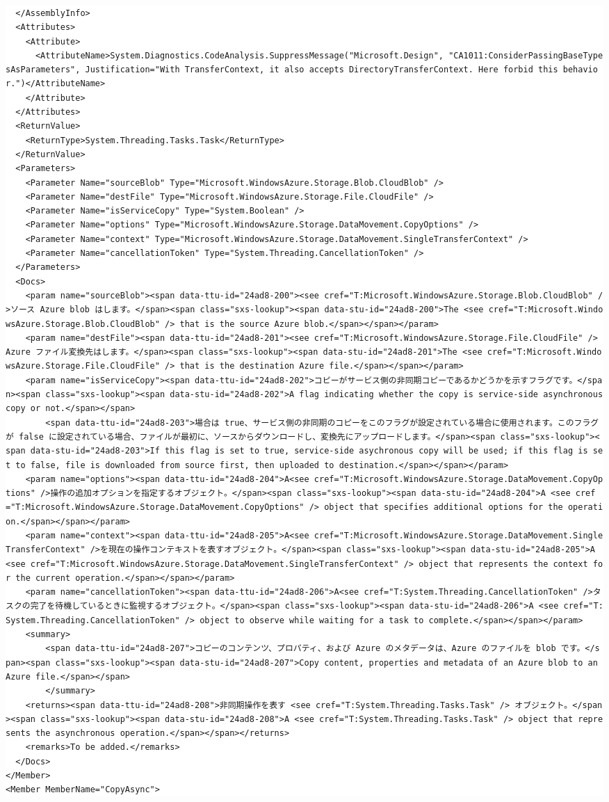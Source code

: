       </AssemblyInfo>
      <Attributes>
        <Attribute>
          <AttributeName>System.Diagnostics.CodeAnalysis.SuppressMessage("Microsoft.Design", "CA1011:ConsiderPassingBaseTypesAsParameters", Justification="With TransferContext, it also accepts DirectoryTransferContext. Here forbid this behavior.")</AttributeName>
        </Attribute>
      </Attributes>
      <ReturnValue>
        <ReturnType>System.Threading.Tasks.Task</ReturnType>
      </ReturnValue>
      <Parameters>
        <Parameter Name="sourceBlob" Type="Microsoft.WindowsAzure.Storage.Blob.CloudBlob" />
        <Parameter Name="destFile" Type="Microsoft.WindowsAzure.Storage.File.CloudFile" />
        <Parameter Name="isServiceCopy" Type="System.Boolean" />
        <Parameter Name="options" Type="Microsoft.WindowsAzure.Storage.DataMovement.CopyOptions" />
        <Parameter Name="context" Type="Microsoft.WindowsAzure.Storage.DataMovement.SingleTransferContext" />
        <Parameter Name="cancellationToken" Type="System.Threading.CancellationToken" />
      </Parameters>
      <Docs>
        <param name="sourceBlob"><span data-ttu-id="24ad8-200"><see cref="T:Microsoft.WindowsAzure.Storage.Blob.CloudBlob" />ソース Azure blob はします。</span><span class="sxs-lookup"><span data-stu-id="24ad8-200">The <see cref="T:Microsoft.WindowsAzure.Storage.Blob.CloudBlob" /> that is the source Azure blob.</span></span></param>
        <param name="destFile"><span data-ttu-id="24ad8-201"><see cref="T:Microsoft.WindowsAzure.Storage.File.CloudFile" /> Azure ファイル変換先はします。</span><span class="sxs-lookup"><span data-stu-id="24ad8-201">The <see cref="T:Microsoft.WindowsAzure.Storage.File.CloudFile" /> that is the destination Azure file.</span></span></param>
        <param name="isServiceCopy"><span data-ttu-id="24ad8-202">コピーがサービス側の非同期コピーであるかどうかを示すフラグです。</span><span class="sxs-lookup"><span data-stu-id="24ad8-202">A flag indicating whether the copy is service-side asynchronous copy or not.</span></span>
            <span data-ttu-id="24ad8-203">場合は true、サービス側の非同期のコピーをこのフラグが設定されている場合に使用されます。このフラグが false に設定されている場合、ファイルが最初に、ソースからダウンロードし、変換先にアップロードします。</span><span class="sxs-lookup"><span data-stu-id="24ad8-203">If this flag is set to true, service-side asychronous copy will be used; if this flag is set to false, file is downloaded from source first, then uploaded to destination.</span></span></param>
        <param name="options"><span data-ttu-id="24ad8-204">A<see cref="T:Microsoft.WindowsAzure.Storage.DataMovement.CopyOptions" />操作の追加オプションを指定するオブジェクト。</span><span class="sxs-lookup"><span data-stu-id="24ad8-204">A <see cref="T:Microsoft.WindowsAzure.Storage.DataMovement.CopyOptions" /> object that specifies additional options for the operation.</span></span></param>
        <param name="context"><span data-ttu-id="24ad8-205">A<see cref="T:Microsoft.WindowsAzure.Storage.DataMovement.SingleTransferContext" />を現在の操作コンテキストを表すオブジェクト。</span><span class="sxs-lookup"><span data-stu-id="24ad8-205">A <see cref="T:Microsoft.WindowsAzure.Storage.DataMovement.SingleTransferContext" /> object that represents the context for the current operation.</span></span></param>
        <param name="cancellationToken"><span data-ttu-id="24ad8-206">A<see cref="T:System.Threading.CancellationToken" />タスクの完了を待機しているときに監視するオブジェクト。</span><span class="sxs-lookup"><span data-stu-id="24ad8-206">A <see cref="T:System.Threading.CancellationToken" /> object to observe while waiting for a task to complete.</span></span></param>
        <summary>
            <span data-ttu-id="24ad8-207">コピーのコンテンツ、プロパティ、および Azure のメタデータは、Azure のファイルを blob です。</span><span class="sxs-lookup"><span data-stu-id="24ad8-207">Copy content, properties and metadata of an Azure blob to an Azure file.</span></span>
            </summary>
        <returns><span data-ttu-id="24ad8-208">非同期操作を表す <see cref="T:System.Threading.Tasks.Task" /> オブジェクト。</span><span class="sxs-lookup"><span data-stu-id="24ad8-208">A <see cref="T:System.Threading.Tasks.Task" /> object that represents the asynchronous operation.</span></span></returns>
        <remarks>To be added.</remarks>
      </Docs>
    </Member>
    <Member MemberName="CopyAsync">